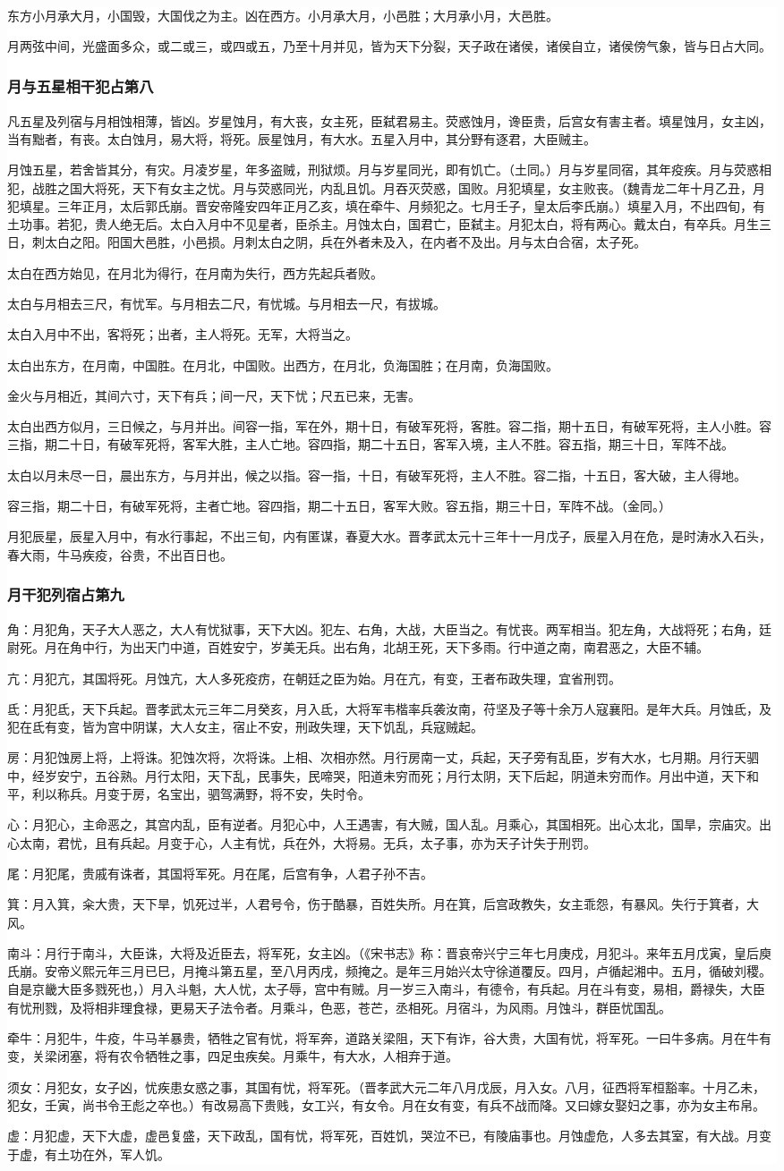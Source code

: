 东方小月承大月，小国毁，大国伐之为主。凶在西方。小月承大月，小邑胜；大月承小月，大邑胜。  

月两弦中间，光盛面多众，或二或三，或四或五，乃至十月并见，皆为天下分裂，天子政在诸侯，诸侯自立，诸侯傍气象，皆与日占大同。  

### 月与五星相干犯占第八

凡五星及列宿与月相蚀相薄，皆凶。岁星蚀月，有大丧，女主死，臣弑君易主。荧惑蚀月，谗臣贵，后宫女有害主者。填星蚀月，女主凶，当有黜者，有丧。太白蚀月，易大将，将死。辰星蚀月，有大水。五星入月中，其分野有逐君，大臣贼主。  

月蚀五星，若舍皆其分，有灾。月凌岁星，年多盗贼，刑狱烦。月与岁星同光，即有饥亡。（土同。）月与岁星同宿，其年疫疾。月与荧惑相犯，战胜之国大将死，天下有女主之忧。月与荧惑同光，内乱且饥。月吞灭荧惑，国败。月犯填星，女主败丧。（魏青龙二年十月乙丑，月犯填星。三年正月，太后郭氏崩。晋安帝隆安四年正月乙亥，填在牵牛、月频犯之。七月壬子，皇太后李氏崩。）填星入月，不出四旬，有土功事。若犯，贵人绝无后。太白入月中不见星者，臣杀主。月蚀太白，国君亡，臣弑主。月犯太白，将有两心。戴太白，有卒兵。月生三日，刺太白之阳。阳国大邑胜，小邑损。月刺太白之阴，兵在外者未及入，在内者不及出。月与太白合宿，太子死。  

太白在西方始见，在月北为得行，在月南为失行，西方先起兵者败。  

太白与月相去三尺，有忧军。与月相去二尺，有忧城。与月相去一尺，有拔城。  

太白入月中不出，客将死；出者，主人将死。无军，大将当之。  

太白出东方，在月南，中国胜。在月北，中国败。出西方，在月北，负海国胜；在月南，负海国败。  

金火与月相近，其间六寸，天下有兵；间一尺，天下忧；尺五已来，无害。  

太白出西方似月，三日候之，与月并出。间容一指，军在外，期十日，有破军死将，客胜。容二指，期十五日，有破军死将，主人小胜。容三指，期二十日，有破军死将，客军大胜，主人亡地。容四指，期二十五日，客军入境，主人不胜。容五指，期三十日，军阵不战。  

太白以月未尽一日，晨出东方，与月并出，候之以指。容一指，十日，有破军死将，主人不胜。容二指，十五日，客大破，主人得地。  

容三指，期二十日，有破军死将，主者亡地。容四指，期二十五日，客军大败。容五指，期三十日，军阵不战。（金同。）  

月犯辰星，辰星入月中，有水行事起，不出三旬，内有匿谋，春夏大水。晋孝武太元十三年十一月戊子，辰星入月在危，是时涛水入石头，春大雨，牛马疾疫，谷贵，不出百日也。  

### 月干犯列宿占第九

角：月犯角，天子大人恶之，大人有忧狱事，天下大凶。犯左、右角，大战，大臣当之。有忧丧。两军相当。犯左角，大战将死；右角，廷尉死。月在角中行，为出天门中道，百姓安宁，岁美无兵。出右角，北胡王死，天下多雨。行中道之南，南君恶之，大臣不辅。  

亢：月犯亢，其国将死。月蚀亢，大人多死疫疠，在朝廷之臣为始。月在亢，有变，王者布政失理，宜省刑罚。  

氐：月犯氐，天下兵起。晋孝武太元三年二月癸亥，月入氐，大将军韦楷率兵袭汝南，苻坚及子等十余万人寇襄阳。是年大兵。月蚀氐，及犯在氐有变，皆为宫中阴谋，大人女主，宿止不安，刑政失理，天下饥乱，兵寇贼起。  

房：月犯蚀房上将，上将诛。犯蚀次将，次将诛。上相、次相亦然。月行房南一丈，兵起，天子旁有乱臣，岁有大水，七月期。月行天驷中，经岁安宁，五谷熟。月行太阳，天下乱，民事失，民啼哭，阳道未穷而死；月行太阴，天下后起，阴道未穷而作。月出中道，天下和平，利以称兵。月变于房，名宝出，驷驾满野，将不安，失时令。  

心：月犯心，主命恶之，其宫内乱，臣有逆者。月犯心中，人王遇害，有大贼，国人乱。月乘心，其国相死。出心太北，国旱，宗庙灾。出心太南，君忧，且有兵起。月变于心，人主有忧，兵在外，大将易。无兵，太子事，亦为天子计失于刑罚。  

尾：月犯尾，贵戚有诛者，其国将军死。月在尾，后宫有争，人君子孙不吉。  

箕：月入箕，籴大贵，天下旱，饥死过半，人君号令，伤于酷暴，百姓失所。月在箕，后宫政教失，女主乖怨，有暴风。失行于箕者，大风。  

南斗：月行于南斗，大臣诛，大将及近臣去，将军死，女主凶。（《宋书志》称：晋哀帝兴宁三年七月庚戍，月犯斗。来年五月戊寅，皇后庾氏崩。安帝义熙元年三月已巳，月掩斗第五星，至八月丙戌，频掩之。是年三月始兴太守徐道覆反。四月，卢循起湘中。五月，循破刘稷。自是京畿大臣多戮死也，）月入斗魁，大人忧，太子辱，宫中有贼。月一岁三入南斗，有德令，有兵起。月在斗有变，易相，爵禄失，大臣有忧刑戮，及将相非理食禄，更易天子法令者。月乘斗，色恶，苍芒，丞相死。月宿斗，为风雨。月蚀斗，群臣忧国乱。  

牵牛：月犯牛，牛疫，牛马羊暴贵，牺牲之官有忧，将军奔，道路关梁阻，天下有诈，谷大贵，大国有忧，将军死。一曰牛多病。月在牛有变，关梁闭塞，将有农令牺牲之事，四足虫疾矣。月乘牛，有大水，人相弃于道。  

须女：月犯女，女子凶，忧疾患女惑之事，其国有忧，将军死。（晋孝武大元二年八月戊辰，月入女。八月，征西将军桓豁率。十月乙未，犯女，壬寅，尚书令王彪之卒也。）有改易高下贵贱，女工兴，有女令。月在女有变，有兵不战而降。又曰嫁女娶妇之事，亦为女主布帛。  

虚：月犯虚，天下大虚，虚邑复盛，天下政乱，国有忧，将军死，百姓饥，哭泣不已，有陵庙事也。月蚀虚危，人多去其室，有大战。月变于虚，有土功在外，军人饥。  
